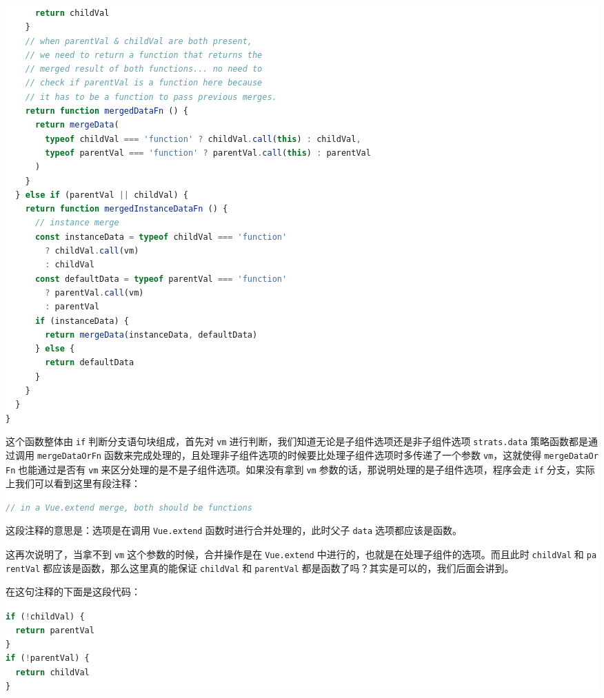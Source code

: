 ```js
      return childVal
    }
    // when parentVal & childVal are both present,
    // we need to return a function that returns the
    // merged result of both functions... no need to
    // check if parentVal is a function here because
    // it has to be a function to pass previous merges.
    return function mergedDataFn () {
      return mergeData(
        typeof childVal === 'function' ? childVal.call(this) : childVal,
        typeof parentVal === 'function' ? parentVal.call(this) : parentVal
      )
    }
  } else if (parentVal || childVal) {
    return function mergedInstanceDataFn () {
      // instance merge
      const instanceData = typeof childVal === 'function'
        ? childVal.call(vm)
        : childVal
      const defaultData = typeof parentVal === 'function'
        ? parentVal.call(vm)
        : parentVal
      if (instanceData) {
        return mergeData(instanceData, defaultData)
      } else {
        return defaultData
      }
    }
  }
}
```

这个函数整体由 `if` 判断分支语句块组成，首先对 `vm` 进行判断，我们知道无论是子组件选项还是非子组件选项 `strats.data` 策略函数都是通过调用 `mergeDataOrFn` 函数来完成处理的，且处理非子组件选项的时候要比处理子组件选项时多传递了一个参数 `vm`，这就使得 `mergeDataOrFn` 也能通过是否有 `vm` 来区分处理的是不是子组件选项。如果没有拿到 `vm` 参数的话，那说明处理的是子组件选项，程序会走 `if` 分支，实际上我们可以看到这里有段注释：

```js
// in a Vue.extend merge, both should be functions
```

这段注释的意思是：选项是在调用 `Vue.extend` 函数时进行合并处理的，此时父子 `data` 选项都应该是函数。

这再次说明了，当拿不到 `vm` 这个参数的时候，合并操作是在 `Vue.extend` 中进行的，也就是在处理子组件的选项。而且此时 `childVal` 和 `parentVal` 都应该是函数，那么这里真的能保证 `childVal` 和 `parentVal` 都是函数了吗？其实是可以的，我们后面会讲到。

在这句注释的下面是这段代码：

```js
if (!childVal) {
  return parentVal
}
if (!parentVal) {
  return childVal
}
```
